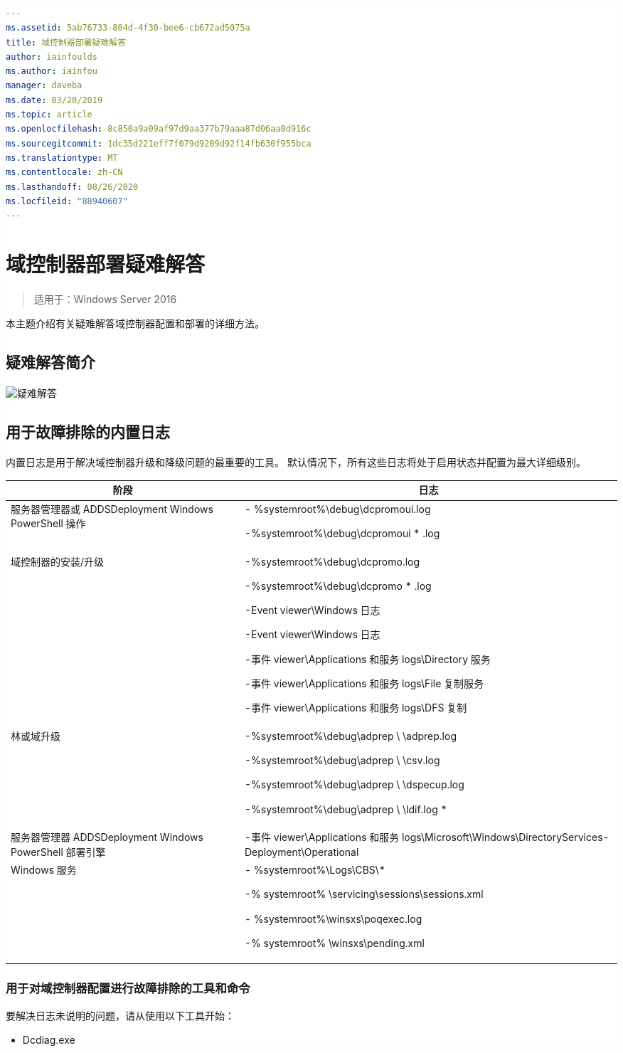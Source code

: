 ```yaml
---
ms.assetid: 5ab76733-804d-4f30-bee6-cb672ad5075a
title: 域控制器部署疑难解答
author: iainfoulds
ms.author: iainfou
manager: daveba
ms.date: 03/20/2019
ms.topic: article
ms.openlocfilehash: 8c850a9a09af97d9aa377b79aaa87d06aa0d916c
ms.sourcegitcommit: 1dc35d221eff7f079d9209d92f14fb630f955bca
ms.translationtype: MT
ms.contentlocale: zh-CN
ms.lasthandoff: 08/26/2020
ms.locfileid: "88940607"
---
```

# <a name="troubleshooting-domain-controller-deployment"></a>域控制器部署疑难解答

>适用于：Windows Server 2016

本主题介绍有关疑难解答域控制器配置和部署的详细方法。

## <a name="introduction-to-troubleshooting"></a>疑难解答简介

![疑难解答](media/Troubleshooting-Domain-Controller-Deployment/adds_deploy_troubleshooting.png)

## <a name="built-in-logs-for-troubleshooting"></a>用于故障排除的内置日志

内置日志是用于解决域控制器升级和降级问题的最重要的工具。 默认情况下，所有这些日志将处于启用状态并配置为最大详细级别。

| 阶段 | 日志 |
|--|--|
| 服务器管理器或 ADDSDeployment Windows PowerShell 操作 | - %systemroot%\debug\dcpromoui.log<p>-%systemroot%\debug\dcpromoui * .log |
| 域控制器的安装/升级 | -%systemroot%\debug\dcpromo.log<p>-%systemroot%\debug\dcpromo * .log<p>-Event viewer\Windows 日志<p>-Event viewer\Windows 日志<p>-事件 viewer\Applications 和服务 logs\Directory 服务<p>-事件 viewer\Applications 和服务 logs\File 复制服务<p>-事件 viewer\Applications 和服务 logs\DFS 复制 |
| 林或域升级 | -%systemroot%\debug\adprep \\ <datetime> \adprep.log<p>-%systemroot%\debug\adprep \\ <datetime> \csv.log<p>-%systemroot%\debug\adprep \\ <datetime> \dspecup.log<p>-%systemroot%\debug\adprep \\ <datetime> \ldif.log * |
| 服务器管理器 ADDSDeployment Windows PowerShell 部署引擎 | -事件 viewer\Applications 和服务 logs\Microsoft\Windows\DirectoryServices-Deployment\Operational |
| Windows 服务 | - %systemroot%\Logs\CBS\\*<p>-% systemroot% \servicing\sessions\sessions.xml<p>- %systemroot%\winsxs\poqexec.log<p>-% systemroot% \winsxs\pending.xml |

### <a name="tools-and-commands-for-troubleshooting-domain-controller-configuration"></a>用于对域控制器配置进行故障排除的工具和命令

要解决日志未说明的问题，请从使用以下工具开始：

-   Dcdiag.exe
